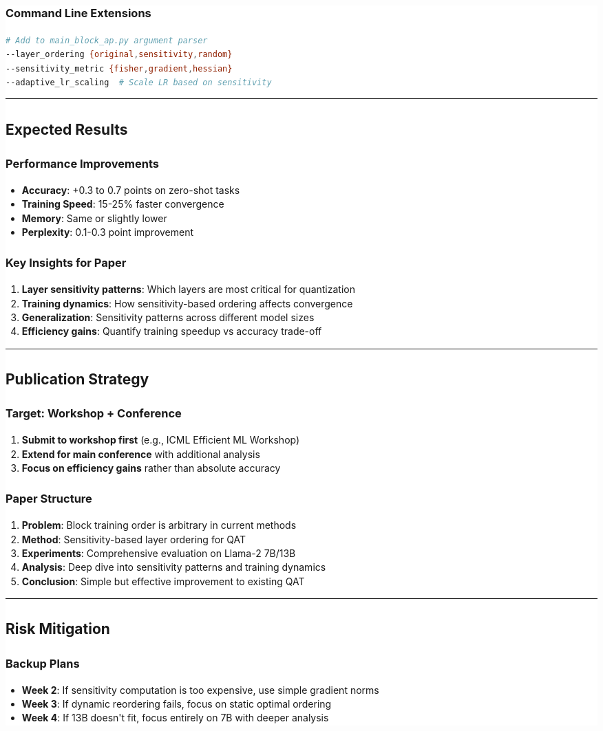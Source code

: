 ### Command Line Extensions
```bash
# Add to main_block_ap.py argument parser
--layer_ordering {original,sensitivity,random}
--sensitivity_metric {fisher,gradient,hessian}
--adaptive_lr_scaling  # Scale LR based on sensitivity
```

---

## Expected Results

### Performance Improvements
- **Accuracy**: +0.3 to 0.7 points on zero-shot tasks
- **Training Speed**: 15-25% faster convergence
- **Memory**: Same or slightly lower
- **Perplexity**: 0.1-0.3 point improvement

### Key Insights for Paper
1. **Layer sensitivity patterns**: Which layers are most critical for quantization
2. **Training dynamics**: How sensitivity-based ordering affects convergence
3. **Generalization**: Sensitivity patterns across different model sizes
4. **Efficiency gains**: Quantify training speedup vs accuracy trade-off

---

## Publication Strategy

### Target: Workshop + Conference
1. **Submit to workshop first** (e.g., ICML Efficient ML Workshop)
2. **Extend for main conference** with additional analysis
3. **Focus on efficiency gains** rather than absolute accuracy

### Paper Structure
1. **Problem**: Block training order is arbitrary in current methods
2. **Method**: Sensitivity-based layer ordering for QAT
3. **Experiments**: Comprehensive evaluation on Llama-2 7B/13B
4. **Analysis**: Deep dive into sensitivity patterns and training dynamics
5. **Conclusion**: Simple but effective improvement to existing QAT

---

## Risk Mitigation

### Backup Plans
- **Week 2**: If sensitivity computation is too expensive, use simple gradient norms
- **Week 3**: If dynamic reordering fails, focus on static optimal ordering
- **Week 4**: If 13B doesn't fit, focus entirely on 7B with deeper analysis
